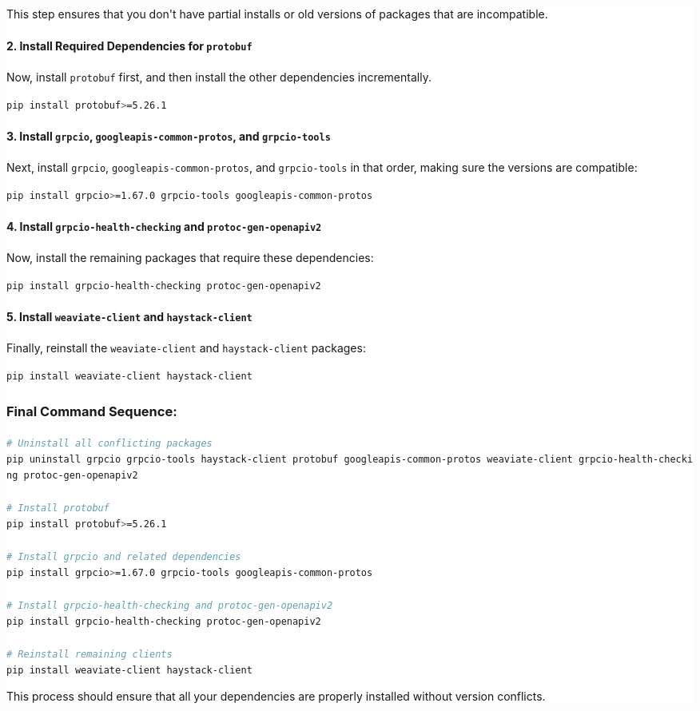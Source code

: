 This step ensures that you don't have partial installs or old versions of packages that are incompatible.

#### 2. **Install Required Dependencies for `protobuf`**
Now, install `protobuf` first, and then install the other dependencies incrementally.

```bash
pip install protobuf>=5.26.1
```

#### 3. **Install `grpcio`, `googleapis-common-protos`, and `grpcio-tools`**
Next, install `grpcio`, `googleapis-common-protos`, and `grpcio-tools` in that order, making sure the versions are compatible:

```bash
pip install grpcio>=1.67.0 grpcio-tools googleapis-common-protos
```

#### 4. **Install `grpcio-health-checking` and `protoc-gen-openapiv2`**
Now, install the remaining packages that require these dependencies:

```bash
pip install grpcio-health-checking protoc-gen-openapiv2
```

#### 5. **Install `weaviate-client` and `haystack-client`**
Finally, reinstall the `weaviate-client` and `haystack-client` packages:

```bash
pip install weaviate-client haystack-client
```

### Final Command Sequence:

```bash
# Uninstall all conflicting packages
pip uninstall grpcio grpcio-tools haystack-client protobuf googleapis-common-protos weaviate-client grpcio-health-checking protoc-gen-openapiv2

# Install protobuf
pip install protobuf>=5.26.1

# Install grpcio and related dependencies
pip install grpcio>=1.67.0 grpcio-tools googleapis-common-protos

# Install grpcio-health-checking and protoc-gen-openapiv2
pip install grpcio-health-checking protoc-gen-openapiv2

# Reinstall remaining clients
pip install weaviate-client haystack-client
```

This process should ensure that all your dependencies are properly installed without version conflicts.
